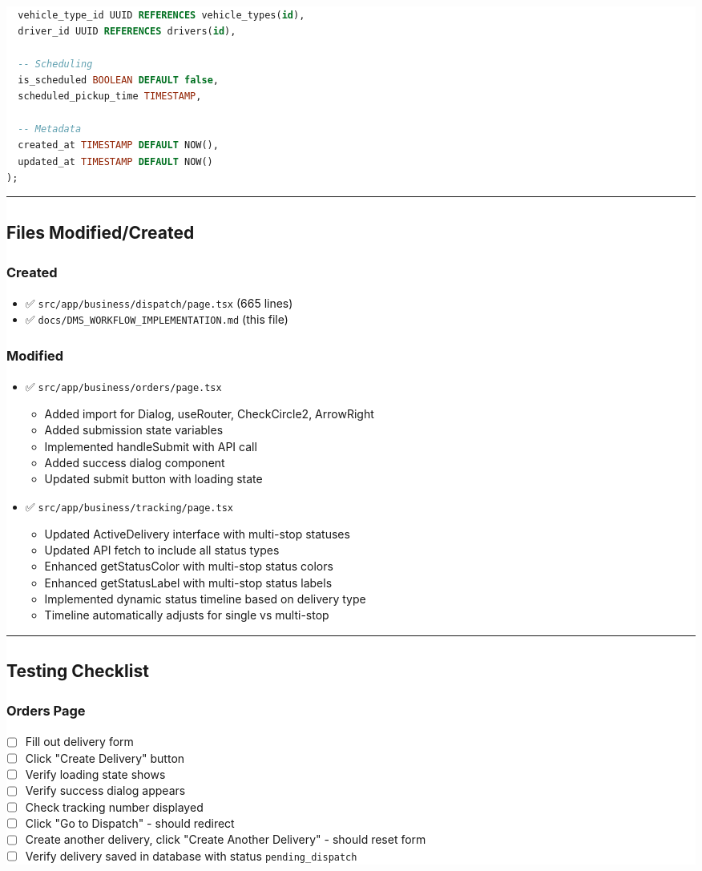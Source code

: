 ```sql
  vehicle_type_id UUID REFERENCES vehicle_types(id),
  driver_id UUID REFERENCES drivers(id),
  
  -- Scheduling
  is_scheduled BOOLEAN DEFAULT false,
  scheduled_pickup_time TIMESTAMP,
  
  -- Metadata
  created_at TIMESTAMP DEFAULT NOW(),
  updated_at TIMESTAMP DEFAULT NOW()
);
```

---

## Files Modified/Created

### Created
- ✅ `src/app/business/dispatch/page.tsx` (665 lines)
- ✅ `docs/DMS_WORKFLOW_IMPLEMENTATION.md` (this file)

### Modified
- ✅ `src/app/business/orders/page.tsx`
  - Added import for Dialog, useRouter, CheckCircle2, ArrowRight
  - Added submission state variables
  - Implemented handleSubmit with API call
  - Added success dialog component
  - Updated submit button with loading state
  
- ✅ `src/app/business/tracking/page.tsx`
  - Updated ActiveDelivery interface with multi-stop statuses
  - Updated API fetch to include all status types
  - Enhanced getStatusColor with multi-stop status colors
  - Enhanced getStatusLabel with multi-stop status labels
  - Implemented dynamic status timeline based on delivery type
  - Timeline automatically adjusts for single vs multi-stop

---

## Testing Checklist

### Orders Page
- [ ] Fill out delivery form
- [ ] Click "Create Delivery" button
- [ ] Verify loading state shows
- [ ] Verify success dialog appears
- [ ] Check tracking number displayed
- [ ] Click "Go to Dispatch" - should redirect
- [ ] Create another delivery, click "Create Another Delivery" - should reset form
- [ ] Verify delivery saved in database with status `pending_dispatch`
